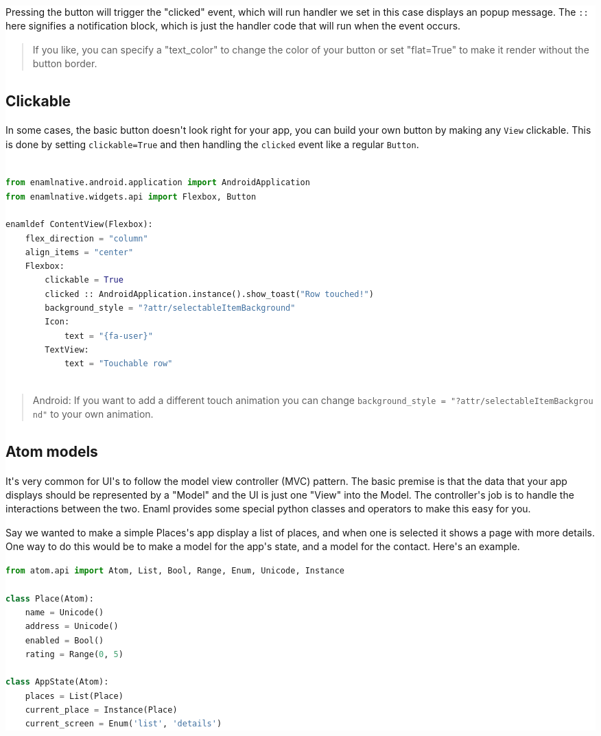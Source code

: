 Pressing the button will trigger the "clicked" event, which will run handler we set 
in this case displays an popup message. The `::` here signifies a notification block, which is
just the handler code that will run when the event occurs.

> If you like, you can specify a "text_color" to change the color of your button or set "flat=True"
to make it render without the button border.

## Clickable

In some cases, the basic button doesn't look right for your app, you can build your own button 
by making any `View` clickable. This is done by setting `clickable=True` and then handling the
`clicked` event like a regular `Button`. 

```python

from enamlnative.android.application import AndroidApplication
from enamlnative.widgets.api import Flexbox, Button

enamldef ContentView(Flexbox):
    flex_direction = "column"
    align_items = "center"
    Flexbox:
        clickable = True
        clicked :: AndroidApplication.instance().show_toast("Row touched!")
        background_style = "?attr/selectableItemBackground" 
        Icon:
            text = "{fa-user}"
        TextView:
            text = "Touchable row"
        
```
  
> Android: If you want to add a different touch animation you can change 
 `background_style = "?attr/selectableItemBackground"` to your own animation. 


## Atom models

It's very common for UI's to follow the model view controller (MVC) pattern. The basic premise is
that the data that your app displays should be represented by a "Model" and the UI is just one
"View" into the Model. The controller's job is to handle the interactions between the two. Enaml 
provides some special python classes and operators to make this easy for you.

Say we wanted to make a simple Places's app display a list of places, and when one is selected
it shows a page with more details. One way to do this would be to make a model for the app's
state, and a model for the contact. Here's an example.

```python
from atom.api import Atom, List, Bool, Range, Enum, Unicode, Instance

class Place(Atom):
    name = Unicode()
    address = Unicode()
    enabled = Bool()
    rating = Range(0, 5)
    
class AppState(Atom):
    places = List(Place)
    current_place = Instance(Place)
    current_screen = Enum('list', 'details')


```
